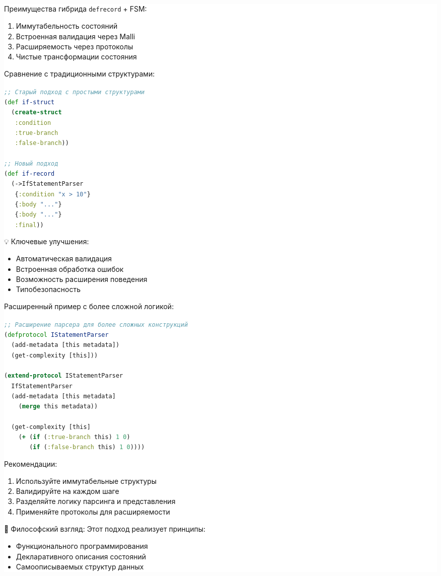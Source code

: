 Преимущества гибрида `defrecord` + FSM:
1. Иммутабельность состояний
2. Встроенная валидация через Malli
3. Расширяемость через протоколы
4. Чистые трансформации состояния

Сравнение с традиционными структурами:
```clojure
;; Старый подход с простыми структурами
(def if-struct 
  (create-struct 
   :condition 
   :true-branch 
   :false-branch))

;; Новый подход
(def if-record 
  (->IfStatementParser 
   {:condition "x > 10"} 
   {:body "..."}
   {:body "..."}
   :final))
```

💡 Ключевые улучшения:
- Автоматическая валидация
- Встроенная обработка ошибок
- Возможность расширения поведения
- Типобезопасность

Расширенный пример с более сложной логикой:
```clojure
;; Расширение парсера для более сложных конструкций
(defprotocol IStatementParser
  (add-metadata [this metadata])
  (get-complexity [this]))

(extend-protocol IStatementParser
  IfStatementParser
  (add-metadata [this metadata]
    (merge this metadata))
  
  (get-complexity [this]
    (+ (if (:true-branch this) 1 0)
       (if (:false-branch this) 1 0))))
```

Рекомендации:
1. Используйте иммутабельные структуры
2. Валидируйте на каждом шаге
3. Разделяйте логику парсинга и представления
4. Применяйте протоколы для расширяемости

🧠 Философский взгляд:
Этот подход реализует принципы:
- Функционального программирования
- Декларативного описания состояний
- Самоописываемых структур данных
